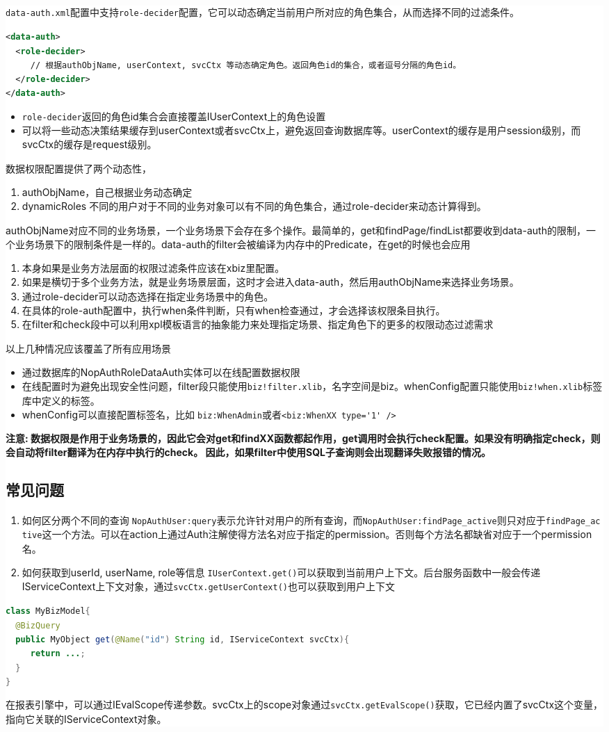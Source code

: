 `data-auth.xml`配置中支持`role-decider`配置，它可以动态确定当前用户所对应的角色集合，从而选择不同的过滤条件。

```xml
<data-auth>
  <role-decider>
     // 根据authObjName, userContext, svcCtx 等动态确定角色。返回角色id的集合，或者逗号分隔的角色id。
  </role-decider>
</data-auth>
```

* `role-decider`返回的角色id集合会直接覆盖IUserContext上的角色设置
* 可以将一些动态决策结果缓存到userContext或者svcCtx上，避免返回查询数据库等。userContext的缓存是用户session级别，而svcCtx的缓存是request级别。

数据权限配置提供了两个动态性，
1. authObjName，自己根据业务动态确定
2. dynamicRoles 不同的用户对于不同的业务对象可以有不同的角色集合，通过role-decider来动态计算得到。

authObjName对应不同的业务场景，一个业务场景下会存在多个操作。最简单的，get和findPage/findList都要收到data-auth的限制，一个业务场景下的限制条件是一样的。data-auth的filter会被编译为内存中的Predicate，在get的时候也会应用

1. 本身如果是业务方法层面的权限过滤条件应该在xbiz里配置。
2. 如果是横切于多个业务方法，就是业务场景层面，这时才会进入data-auth，然后用authObjName来选择业务场景。
3. 通过role-decider可以动态选择在指定业务场景中的角色。
4. 在具体的role-auth配置中，执行when条件判断，只有when检查通过，才会选择该权限条目执行。
5. 在filter和check段中可以利用xpl模板语言的抽象能力来处理指定场景、指定角色下的更多的权限动态过滤需求

以上几种情况应该覆盖了所有应用场景

* 通过数据库的NopAuthRoleDataAuth实体可以在线配置数据权限
* 在线配置时为避免出现安全性问题，filter段只能使用`biz!filter.xlib`，名字空间是biz。whenConfig配置只能使用`biz!when.xlib`标签库中定义的标签。
* whenConfig可以直接配置标签名，比如 `biz:WhenAdmin`或者`<biz:WhenXX type='1' />`

**注意: 数据权限是作用于业务场景的，因此它会对get和findXX函数都起作用，get调用时会执行check配置。如果没有明确指定check，则会自动将filter翻译为在内存中执行的check。 因此，如果filter中使用SQL子查询则会出现翻译失败报错的情况。**

## 常见问题
1. 如何区分两个不同的查询
`NopAuthUser:query`表示允许针对用户的所有查询，而`NopAuthUser:findPage_active`则只对应于`findPage_active`这一个方法。可以在action上通过Auth注解使得方法名对应于指定的permission。否则每个方法名都缺省对应于一个permission名。

2. 如何获取到userId, userName, role等信息
`IUserContext.get()`可以获取到当前用户上下文。后台服务函数中一般会传递 IServiceContext上下文对象，通过`svcCtx.getUserContext()`也可以获取到用户上下文

```java
class MyBizModel{
  @BizQuery
  public MyObject get(@Name("id") String id, IServiceContext svcCtx){
     return ...;
  }
}
```

在报表引擎中，可以通过IEvalScope传递参数。svcCtx上的scope对象通过`svcCtx.getEvalScope()`获取，它已经内置了svcCtx这个变量，指向它关联的IServiceContext对象。
